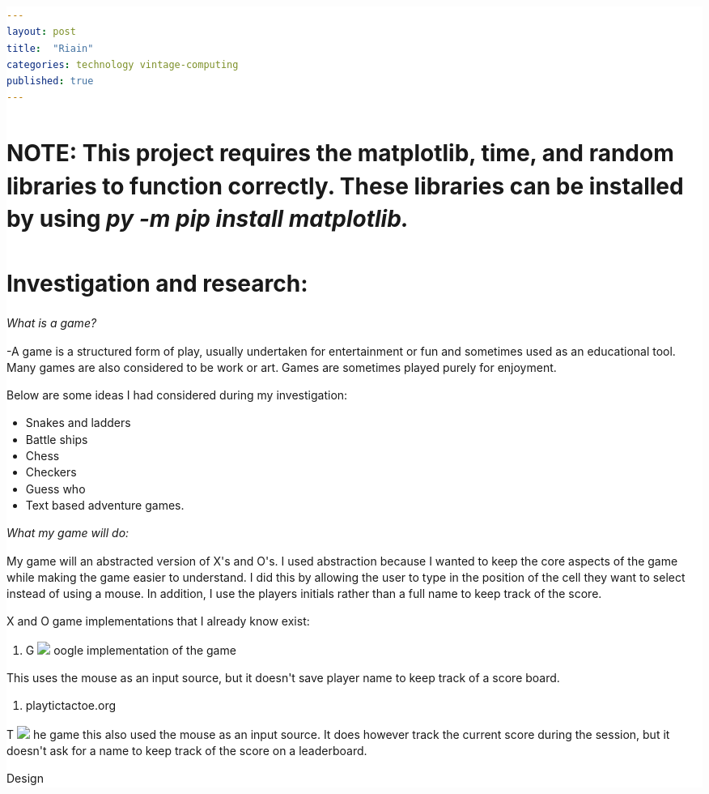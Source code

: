 ```yaml
---
layout: post
title:  "Riain"
categories: technology vintage-computing
published: true
---
```



# NOTE: This project requires the matplotlib, time, and random libraries to function correctly. These libraries can be installed by using _py -m pip install matplotlib._

#

# Investigation and research:

_What is a game?_

-A game is a structured form of play, usually undertaken for entertainment or fun and sometimes used as an educational tool. Many games are also considered to be work or art. Games are sometimes played purely for enjoyment.

Below are some ideas I had considered during my investigation:

- Snakes and ladders
- Battle ships
- Chess
- Checkers
- Guess who
- Text based adventure games.

_What my game will do:_

My game will an abstracted version of X's and O's. I used abstraction because I wanted to keep the core aspects of the game while making the game easier to understand. I did this by allowing the user to type in the position of the cell they want to select instead of using a mouse. In addition, I use the players initials rather than a full name to keep track of the score.

X and O game implementations that I already know exist:

1. G ![](RackMultipart20230320-1-k44yc3_html_1c91d4077c85d9e2.png) oogle implementation of the game

This uses the mouse as an input source, but it doesn't save player name to keep track of a score board.

1. playtictactoe.org

T ![](RackMultipart20230320-1-k44yc3_html_ef7c0bbd7123c741.png) he game this also used the mouse as an input source. It does however track the current score during the session, but it doesn't ask for a name to keep track of the score on a leaderboard.

Design
